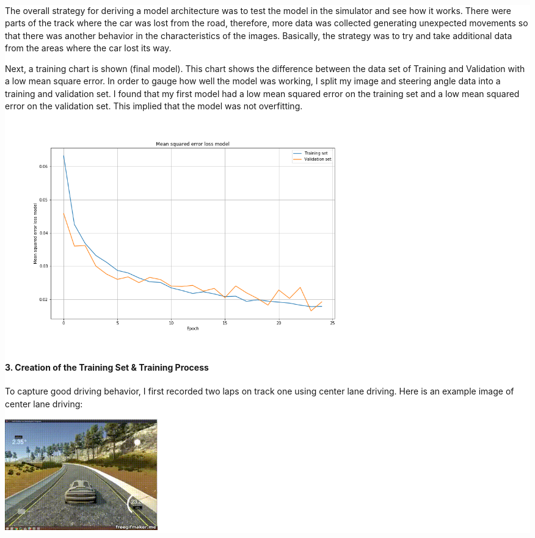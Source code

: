 The overall strategy for deriving a model architecture was to test the model in the simulator and see how it works. There were parts of the track where the car was lost from the road, therefore, more data was collected generating unexpected movements so that there was another behavior in the characteristics of the images. Basically, the strategy was to try and take additional data from the areas where the car lost its way.

Next, a training chart is shown (final model). This chart shows the difference between the data set of Training and Validation with a low mean square error. 
In order to gauge how well the model was working, I split my image and steering angle data into a training and validation set. I found that my first model had a low mean squared error on the training set and a low mean squared error on the validation set. This implied that the model was not overfitting.

<img src="writeup_files/training_loss_graph.png" alt="drawing" width="600"/>

#### 3. Creation of the Training Set & Training Process

To capture good driving behavior, I first recorded two laps on track one using center lane driving. Here is an example image of center lane driving:

<img src="writeup_files/stage_1(1).gif" alt="drawing" width="250"/>
